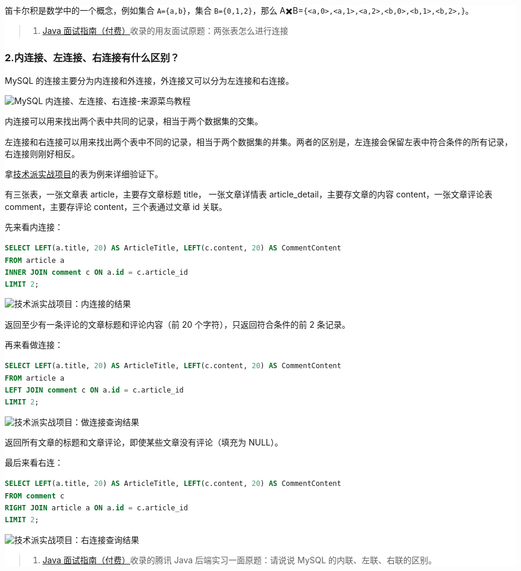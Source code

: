 笛卡尔积是数学中的一个概念，例如集合 `A={a,b}`，集合 `B={0,1,2}`，那么 A✖️B=`{<a,0>,<a,1>,<a,2>,<b,0>,<b,1>,<b,2>,}`。

> 1. [Java 面试指南（付费）](https://javabetter.cn/zhishixingqiu/mianshi.html)收录的用友面试原题：两张表怎么进行连接

### 2.内连接、左连接、右连接有什么区别？

MySQL 的连接主要分为内连接和外连接，外连接又可以分为左连接和右连接。

![MySQL 内连接、左连接、右连接-来源菜鸟教程](https://cdn.tobebetterjavaer.com/tobebetterjavaer/images/sidebar/sanfene/mysql-fcdaad5f-c50e-4834-9f9a-0b676cc6be83.jpg)

内连接可以用来找出两个表中共同的记录，相当于两个数据集的交集。

左连接和右连接可以用来找出两个表中不同的记录，相当于两个数据集的并集。两者的区别是，左连接会保留左表中符合条件的所有记录，右连接则刚好相反。

拿[技术派实战项目](https://javabetter.cn/zhishixingqiu/paicoding.html)的表为例来详细验证下。

有三张表，一张文章表 article，主要存文章标题 title， 一张文章详情表 article_detail，主要存文章的内容 content，一张文章评论表 comment，主要存评论 content，三个表通过文章 id 关联。

先来看内连接：

```sql
SELECT LEFT(a.title, 20) AS ArticleTitle, LEFT(c.content, 20) AS CommentContent
FROM article a
INNER JOIN comment c ON a.id = c.article_id
LIMIT 2;
```

![技术派实战项目：内连接的结果](https://cdn.tobebetterjavaer.com/stutymore/mysql-20240308184454.png)

返回至少有一条评论的文章标题和评论内容（前 20 个字符），只返回符合条件的前 2 条记录。

再来看做连接：

```sql
SELECT LEFT(a.title, 20) AS ArticleTitle, LEFT(c.content, 20) AS CommentContent
FROM article a
LEFT JOIN comment c ON a.id = c.article_id
LIMIT 2;
```

![技术派实战项目：做连接查询结果](https://cdn.tobebetterjavaer.com/stutymore/mysql-20240308184901.png)

返回所有文章的标题和文章评论，即使某些文章没有评论（填充为 NULL）。

最后来看右连：

```sql
SELECT LEFT(a.title, 20) AS ArticleTitle, LEFT(c.content, 20) AS CommentContent
FROM comment c
RIGHT JOIN article a ON a.id = c.article_id
LIMIT 2;
```

![技术派实战项目：右连接查询结果](https://cdn.tobebetterjavaer.com/stutymore/mysql-20240308185525.png)

> 1.  [Java 面试指南（付费）](https://javabetter.cn/zhishixingqiu/mianshi.html)收录的腾讯 Java 后端实习一面原题：请说说 MySQL 的内联、左联、右联的区别。
